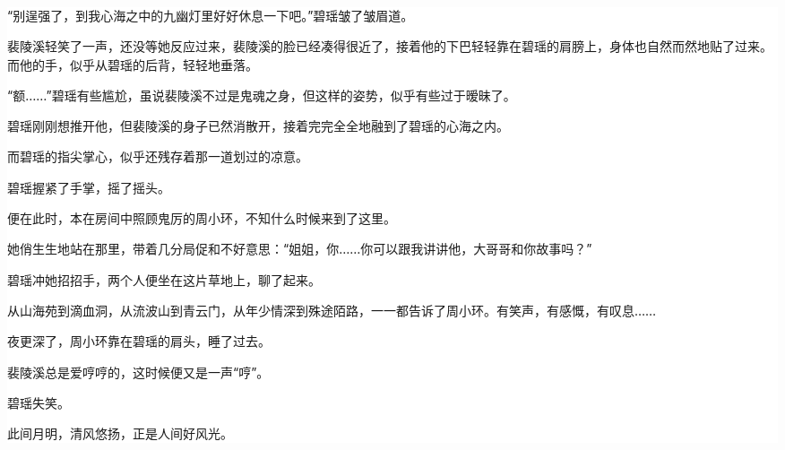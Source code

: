 “别逞强了，到我心海之中的九幽灯里好好休息一下吧。”碧瑶皱了皱眉道。

裴陵溪轻笑了一声，还没等她反应过来，裴陵溪的脸已经凑得很近了，接着他的下巴轻轻靠在碧瑶的肩膀上，身体也自然而然地贴了过来。而他的手，似乎从碧瑶的后背，轻轻地垂落。

“额……”碧瑶有些尴尬，虽说裴陵溪不过是鬼魂之身，但这样的姿势，似乎有些过于暧昧了。

碧瑶刚刚想推开他，但裴陵溪的身子已然消散开，接着完完全全地融到了碧瑶的心海之内。

而碧瑶的指尖掌心，似乎还残存着那一道划过的凉意。

碧瑶握紧了手掌，摇了摇头。

便在此时，本在房间中照顾鬼厉的周小环，不知什么时候来到了这里。

她俏生生地站在那里，带着几分局促和不好意思：“姐姐，你……你可以跟我讲讲他，大哥哥和你故事吗？”

碧瑶冲她招招手，两个人便坐在这片草地上，聊了起来。

从山海苑到滴血洞，从流波山到青云门，从年少情深到殊途陌路，一一都告诉了周小环。有笑声，有感慨，有叹息……

夜更深了，周小环靠在碧瑶的肩头，睡了过去。

裴陵溪总是爱哼哼的，这时候便又是一声“哼”。

碧瑶失笑。

此间月明，清风悠扬，正是人间好风光。